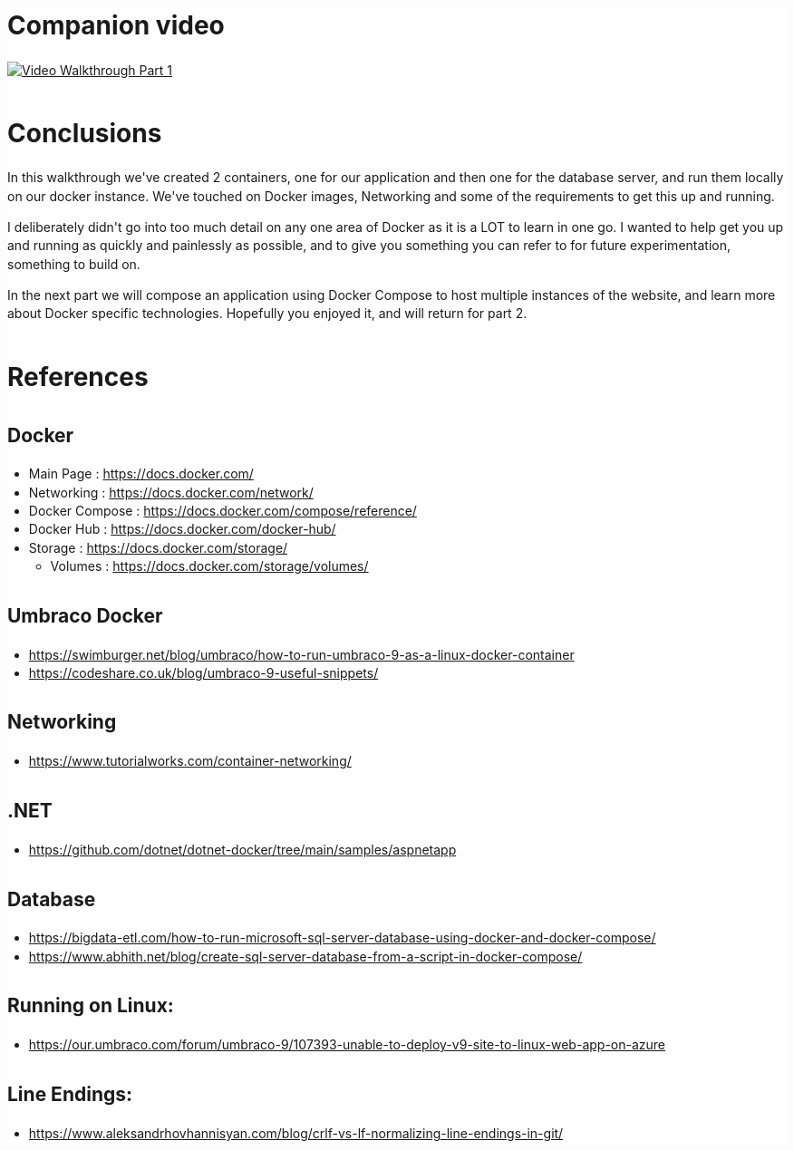 
# Companion video

[![Video Walkthrough Part 1](https://img.youtube.com/vi/b78PzlPKykk/0.jpg)](https://www.youtube.com/watch?v=b78PzlPKykk)

# Conclusions

In this walkthrough we've created 2 containers, one for our application and then one for the database server, and run them locally on our docker instance. We've touched on Docker images, Networking and some of the requirements to get this up and running. 

I deliberately didn't go into too much detail on any one area of Docker as it is a LOT to learn in one go. I wanted to help get you up and running as quickly and painlessly as possible, and to give you something you can refer to for future experimentation, something to build on. 

In the next part we will compose an application using Docker Compose to host multiple instances of the website, and learn more about Docker specific technologies. Hopefully you enjoyed it, and will return for part 2.

# References

## Docker

- Main Page : https://docs.docker.com/
- Networking : https://docs.docker.com/network/
- Docker Compose : https://docs.docker.com/compose/reference/
- Docker Hub : https://docs.docker.com/docker-hub/
- Storage : https://docs.docker.com/storage/
    - Volumes : https://docs.docker.com/storage/volumes/

## Umbraco Docker    

- https://swimburger.net/blog/umbraco/how-to-run-umbraco-9-as-a-linux-docker-container
- https://codeshare.co.uk/blog/umbraco-9-useful-snippets/    

## Networking
    
- https://www.tutorialworks.com/container-networking/

## .NET
    
- https://github.com/dotnet/dotnet-docker/tree/main/samples/aspnetapp

## Database
    
- https://bigdata-etl.com/how-to-run-microsoft-sql-server-database-using-docker-and-docker-compose/
- https://www.abhith.net/blog/create-sql-server-database-from-a-script-in-docker-compose/

## Running on Linux:

- https://our.umbraco.com/forum/umbraco-9/107393-unable-to-deploy-v9-site-to-linux-web-app-on-azure

## Line Endings:

- https://www.aleksandrhovhannisyan.com/blog/crlf-vs-lf-normalizing-line-endings-in-git/


